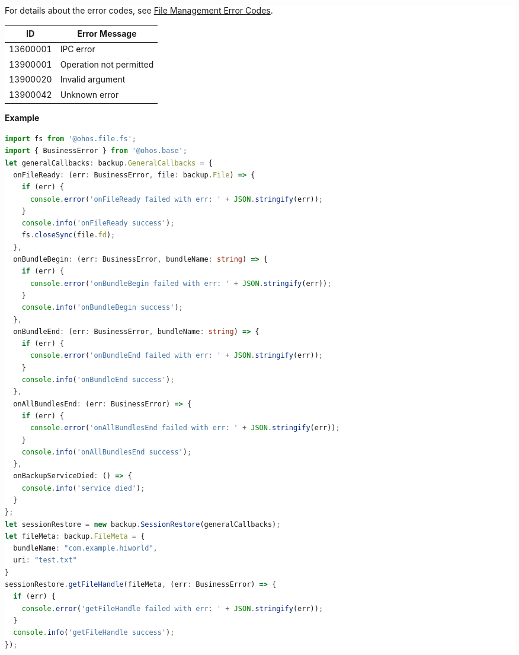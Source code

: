 For details about the error codes, see [File Management Error Codes](../errorcodes/errorcode-filemanagement.md).

| ID| Error Message               |
| -------- | ----------------------- |
| 13600001 | IPC error               |
| 13900001 | Operation not permitted |
| 13900020 | Invalid argument        |
| 13900042 | Unknown error           |

**Example**

  ```ts
  import fs from '@ohos.file.fs';
  import { BusinessError } from '@ohos.base';
  let generalCallbacks: backup.GeneralCallbacks = {
    onFileReady: (err: BusinessError, file: backup.File) => {
      if (err) {
        console.error('onFileReady failed with err: ' + JSON.stringify(err));
      }
      console.info('onFileReady success');
      fs.closeSync(file.fd);
    },
    onBundleBegin: (err: BusinessError, bundleName: string) => {
      if (err) {
        console.error('onBundleBegin failed with err: ' + JSON.stringify(err));
      }
      console.info('onBundleBegin success');
    },
    onBundleEnd: (err: BusinessError, bundleName: string) => {
      if (err) {
        console.error('onBundleEnd failed with err: ' + JSON.stringify(err));
      }
      console.info('onBundleEnd success');
    },
    onAllBundlesEnd: (err: BusinessError) => {
      if (err) {
        console.error('onAllBundlesEnd failed with err: ' + JSON.stringify(err));
      }
      console.info('onAllBundlesEnd success');
    },
    onBackupServiceDied: () => {
      console.info('service died');
    }
  };
  let sessionRestore = new backup.SessionRestore(generalCallbacks);
  let fileMeta: backup.FileMeta = {
    bundleName: "com.example.hiworld",
    uri: "test.txt"
  }
  sessionRestore.getFileHandle(fileMeta, (err: BusinessError) => {
    if (err) {
      console.error('getFileHandle failed with err: ' + JSON.stringify(err));
    }
    console.info('getFileHandle success');
  });
  ```
